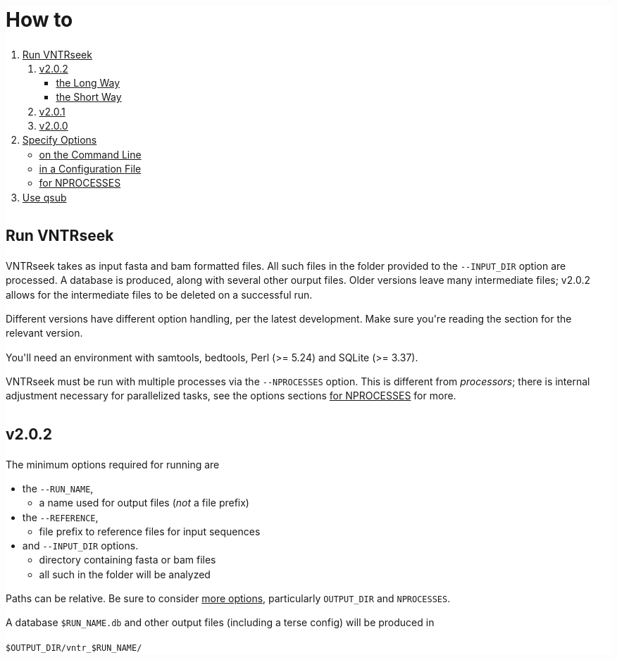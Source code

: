 # How to

1. [Run VNTRseek](#Run-VNTRseek)
   1. [v2.0.2](#v2.0.2)
      - [the Long Way](#the-Long-Way)
      - [the Short Way](#the-Short-Way)
   1. [v2.0.1](#v2.0.1)
   1. [v2.0.0](#v2.0.0)
1. [Specify Options](#Specify-Options)
      - [on the Command Line](#on-the-Command-Line)
      - [in a Configuration File](#in-a-Configuration-File)
      - [for NPROCESSES](#for-NPROCESSES)
1. [Use qsub](#Use-qsub)

## Run VNTRseek

VNTRseek takes as input fasta and bam formatted files. All such files in the folder
provided to the `--INPUT_DIR` option are processed. A database is produced, along with
several other ourput files. Older versions leave many intermediate files; v2.0.2 allows
for the intermediate files to be deleted on a successful run.

Different versions have different option handling, per the latest development.
Make sure you're reading the section for the relevant version.

You'll need an environment with samtools, bedtools, Perl (>= 5.24)
and SQLite (>= 3.37).

VNTRseek must be run with multiple processes via the `--NPROCESSES` option.
This is different from _processors_; there is internal adjustment necessary
for parallelized tasks, see the options sections [for NPROCESSES]($for-NPROCESSES)
for more.


## v2.0.2

The minimum options required for running are

- the `--RUN_NAME`,
  - a name used for output files (_not_ a file prefix)
- the `--REFERENCE`,
  - file prefix to reference files for input sequences
- and `--INPUT_DIR` options.
  - directory containing fasta or bam files
  - all such in the folder will be analyzed

Paths can be relative. Be sure to consider [more options](#Specify-Options),
particularly `OUTPUT_DIR` and `NPROCESSES`.

A database `$RUN_NAME.db` and other output files (including a terse config)
will be produced in
```
$OUTPUT_DIR/vntr_$RUN_NAME/
```
